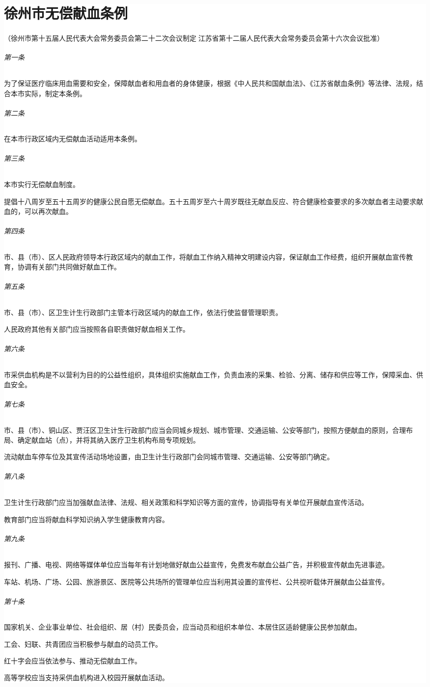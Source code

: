 # 徐州市无偿献血条例



（徐州市第十五届人民代表大会常务委员会第二十二次会议制定 江苏省第十二届人民代表大会常务委员会第十六次会议批准）

###### 第一条

为了保证医疗临床用血需要和安全，保障献血者和用血者的身体健康，根据《中人民共和国献血法》、《江苏省献血条例》等法律、法规，结合本市实际，制定本条例。

###### 第二条

在本市行政区域内无偿献血活动适用本条例。

###### 第三条

本市实行无偿献血制度。

提倡十八周岁至五十五周岁的健康公民自愿无偿献血。五十五周岁至六十周岁既往无献血反应、符合健康检查要求的多次献血者主动要求献血的，可以再次献血。

###### 第四条

市、县（市）、区人民政府领导本行政区域内的献血工作，将献血工作纳入精神文明建设内容，保证献血工作经费，组织开展献血宣传教育，协调有关部门共同做好献血工作。

###### 第五条

市、县（市）、区卫生计生行政部门主管本行政区域内的献血工作，依法行使监督管理职责。

人民政府其他有关部门应当按照各自职责做好献血相关工作。

###### 第六条

市采供血机构是不以营利为目的的公益性组织，具体组织实施献血工作，负责血液的采集、检验、分离、储存和供应等工作，保障采血、供血安全。

###### 第七条

市、县（市）、铜山区、贾汪区卫生计生行政部门应当会同城乡规划、城市管理、交通运输、公安等部门，按照方便献血的原则，合理布局、确定献血站（点），并将其纳入医疗卫生机构布局专项规划。

流动献血车停车位及其宣传活动场地设置，由卫生计生行政部门会同城市管理、交通运输、公安等部门确定。

###### 第八条

卫生计生行政部门应当加强献血法律、法规、相关政策和科学知识等方面的宣传，协调指导有关单位开展献血宣传活动。

教育部门应当将献血科学知识纳入学生健康教育内容。

###### 第九条

报刊、广播、电视、网络等媒体单位应当每年有计划地做好献血公益宣传，免费发布献血公益广告，并积极宣传献血先进事迹。

车站、机场、广场、公园、旅游景区、医院等公共场所的管理单位应当利用其设置的宣传栏、公共视听载体开展献血公益宣传。

###### 第十条

国家机关、企业事业单位、社会组织、居（村）民委员会，应当动员和组织本单位、本居住区适龄健康公民参加献血。

工会、妇联、共青团应当积极参与献血的动员工作。

红十字会应当依法参与、推动无偿献血工作。

高等学校应当支持采供血机构进入校园开展献血活动。
